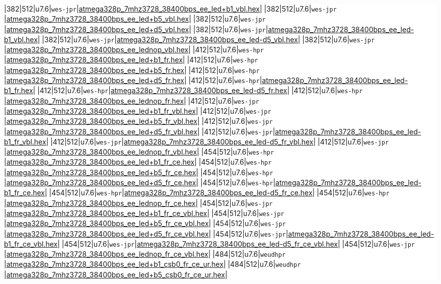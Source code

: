 |382|512|u7.6|`wes-jpr`|[atmega328p_7mhz3728_38400bps_ee_led+b1_vbl.hex](https://raw.githubusercontent.com/stefanrueger/urboot/main//atmega328p_7mhz3728_38400bps_ee_led+b1_vbl.hex)|
|382|512|u7.6|`wes-jpr`|[atmega328p_7mhz3728_38400bps_ee_led+b5_vbl.hex](https://raw.githubusercontent.com/stefanrueger/urboot/main//atmega328p_7mhz3728_38400bps_ee_led+b5_vbl.hex)|
|382|512|u7.6|`wes-jpr`|[atmega328p_7mhz3728_38400bps_ee_led+d5_vbl.hex](https://raw.githubusercontent.com/stefanrueger/urboot/main//atmega328p_7mhz3728_38400bps_ee_led+d5_vbl.hex)|
|382|512|u7.6|`wes-jpr`|[atmega328p_7mhz3728_38400bps_ee_led-b1_vbl.hex](https://raw.githubusercontent.com/stefanrueger/urboot/main//atmega328p_7mhz3728_38400bps_ee_led-b1_vbl.hex)|
|382|512|u7.6|`wes-jpr`|[atmega328p_7mhz3728_38400bps_ee_led-d5_vbl.hex](https://raw.githubusercontent.com/stefanrueger/urboot/main//atmega328p_7mhz3728_38400bps_ee_led-d5_vbl.hex)|
|382|512|u7.6|`wes-jpr`|[atmega328p_7mhz3728_38400bps_ee_lednop_vbl.hex](https://raw.githubusercontent.com/stefanrueger/urboot/main//atmega328p_7mhz3728_38400bps_ee_lednop_vbl.hex)|
|412|512|u7.6|`wes-hpr`|[atmega328p_7mhz3728_38400bps_ee_led+b1_fr.hex](https://raw.githubusercontent.com/stefanrueger/urboot/main//atmega328p_7mhz3728_38400bps_ee_led+b1_fr.hex)|
|412|512|u7.6|`wes-hpr`|[atmega328p_7mhz3728_38400bps_ee_led+b5_fr.hex](https://raw.githubusercontent.com/stefanrueger/urboot/main//atmega328p_7mhz3728_38400bps_ee_led+b5_fr.hex)|
|412|512|u7.6|`wes-hpr`|[atmega328p_7mhz3728_38400bps_ee_led+d5_fr.hex](https://raw.githubusercontent.com/stefanrueger/urboot/main//atmega328p_7mhz3728_38400bps_ee_led+d5_fr.hex)|
|412|512|u7.6|`wes-hpr`|[atmega328p_7mhz3728_38400bps_ee_led-b1_fr.hex](https://raw.githubusercontent.com/stefanrueger/urboot/main//atmega328p_7mhz3728_38400bps_ee_led-b1_fr.hex)|
|412|512|u7.6|`wes-hpr`|[atmega328p_7mhz3728_38400bps_ee_led-d5_fr.hex](https://raw.githubusercontent.com/stefanrueger/urboot/main//atmega328p_7mhz3728_38400bps_ee_led-d5_fr.hex)|
|412|512|u7.6|`wes-hpr`|[atmega328p_7mhz3728_38400bps_ee_lednop_fr.hex](https://raw.githubusercontent.com/stefanrueger/urboot/main//atmega328p_7mhz3728_38400bps_ee_lednop_fr.hex)|
|412|512|u7.6|`wes-jpr`|[atmega328p_7mhz3728_38400bps_ee_led+b1_fr_vbl.hex](https://raw.githubusercontent.com/stefanrueger/urboot/main//atmega328p_7mhz3728_38400bps_ee_led+b1_fr_vbl.hex)|
|412|512|u7.6|`wes-jpr`|[atmega328p_7mhz3728_38400bps_ee_led+b5_fr_vbl.hex](https://raw.githubusercontent.com/stefanrueger/urboot/main//atmega328p_7mhz3728_38400bps_ee_led+b5_fr_vbl.hex)|
|412|512|u7.6|`wes-jpr`|[atmega328p_7mhz3728_38400bps_ee_led+d5_fr_vbl.hex](https://raw.githubusercontent.com/stefanrueger/urboot/main//atmega328p_7mhz3728_38400bps_ee_led+d5_fr_vbl.hex)|
|412|512|u7.6|`wes-jpr`|[atmega328p_7mhz3728_38400bps_ee_led-b1_fr_vbl.hex](https://raw.githubusercontent.com/stefanrueger/urboot/main//atmega328p_7mhz3728_38400bps_ee_led-b1_fr_vbl.hex)|
|412|512|u7.6|`wes-jpr`|[atmega328p_7mhz3728_38400bps_ee_led-d5_fr_vbl.hex](https://raw.githubusercontent.com/stefanrueger/urboot/main//atmega328p_7mhz3728_38400bps_ee_led-d5_fr_vbl.hex)|
|412|512|u7.6|`wes-jpr`|[atmega328p_7mhz3728_38400bps_ee_lednop_fr_vbl.hex](https://raw.githubusercontent.com/stefanrueger/urboot/main//atmega328p_7mhz3728_38400bps_ee_lednop_fr_vbl.hex)|
|454|512|u7.6|`wes-hpr`|[atmega328p_7mhz3728_38400bps_ee_led+b1_fr_ce.hex](https://raw.githubusercontent.com/stefanrueger/urboot/main//atmega328p_7mhz3728_38400bps_ee_led+b1_fr_ce.hex)|
|454|512|u7.6|`wes-hpr`|[atmega328p_7mhz3728_38400bps_ee_led+b5_fr_ce.hex](https://raw.githubusercontent.com/stefanrueger/urboot/main//atmega328p_7mhz3728_38400bps_ee_led+b5_fr_ce.hex)|
|454|512|u7.6|`wes-hpr`|[atmega328p_7mhz3728_38400bps_ee_led+d5_fr_ce.hex](https://raw.githubusercontent.com/stefanrueger/urboot/main//atmega328p_7mhz3728_38400bps_ee_led+d5_fr_ce.hex)|
|454|512|u7.6|`wes-hpr`|[atmega328p_7mhz3728_38400bps_ee_led-b1_fr_ce.hex](https://raw.githubusercontent.com/stefanrueger/urboot/main//atmega328p_7mhz3728_38400bps_ee_led-b1_fr_ce.hex)|
|454|512|u7.6|`wes-hpr`|[atmega328p_7mhz3728_38400bps_ee_led-d5_fr_ce.hex](https://raw.githubusercontent.com/stefanrueger/urboot/main//atmega328p_7mhz3728_38400bps_ee_led-d5_fr_ce.hex)|
|454|512|u7.6|`wes-hpr`|[atmega328p_7mhz3728_38400bps_ee_lednop_fr_ce.hex](https://raw.githubusercontent.com/stefanrueger/urboot/main//atmega328p_7mhz3728_38400bps_ee_lednop_fr_ce.hex)|
|454|512|u7.6|`wes-jpr`|[atmega328p_7mhz3728_38400bps_ee_led+b1_fr_ce_vbl.hex](https://raw.githubusercontent.com/stefanrueger/urboot/main//atmega328p_7mhz3728_38400bps_ee_led+b1_fr_ce_vbl.hex)|
|454|512|u7.6|`wes-jpr`|[atmega328p_7mhz3728_38400bps_ee_led+b5_fr_ce_vbl.hex](https://raw.githubusercontent.com/stefanrueger/urboot/main//atmega328p_7mhz3728_38400bps_ee_led+b5_fr_ce_vbl.hex)|
|454|512|u7.6|`wes-jpr`|[atmega328p_7mhz3728_38400bps_ee_led+d5_fr_ce_vbl.hex](https://raw.githubusercontent.com/stefanrueger/urboot/main//atmega328p_7mhz3728_38400bps_ee_led+d5_fr_ce_vbl.hex)|
|454|512|u7.6|`wes-jpr`|[atmega328p_7mhz3728_38400bps_ee_led-b1_fr_ce_vbl.hex](https://raw.githubusercontent.com/stefanrueger/urboot/main//atmega328p_7mhz3728_38400bps_ee_led-b1_fr_ce_vbl.hex)|
|454|512|u7.6|`wes-jpr`|[atmega328p_7mhz3728_38400bps_ee_led-d5_fr_ce_vbl.hex](https://raw.githubusercontent.com/stefanrueger/urboot/main//atmega328p_7mhz3728_38400bps_ee_led-d5_fr_ce_vbl.hex)|
|454|512|u7.6|`wes-jpr`|[atmega328p_7mhz3728_38400bps_ee_lednop_fr_ce_vbl.hex](https://raw.githubusercontent.com/stefanrueger/urboot/main//atmega328p_7mhz3728_38400bps_ee_lednop_fr_ce_vbl.hex)|
|484|512|u7.6|`weudhpr`|[atmega328p_7mhz3728_38400bps_ee_led+b1_csb0_fr_ce_ur.hex](https://raw.githubusercontent.com/stefanrueger/urboot/main//atmega328p_7mhz3728_38400bps_ee_led+b1_csb0_fr_ce_ur.hex)|
|484|512|u7.6|`weudhpr`|[atmega328p_7mhz3728_38400bps_ee_led+b5_csb0_fr_ce_ur.hex](https://raw.githubusercontent.com/stefanrueger/urboot/main//atmega328p_7mhz3728_38400bps_ee_led+b5_csb0_fr_ce_ur.hex)|